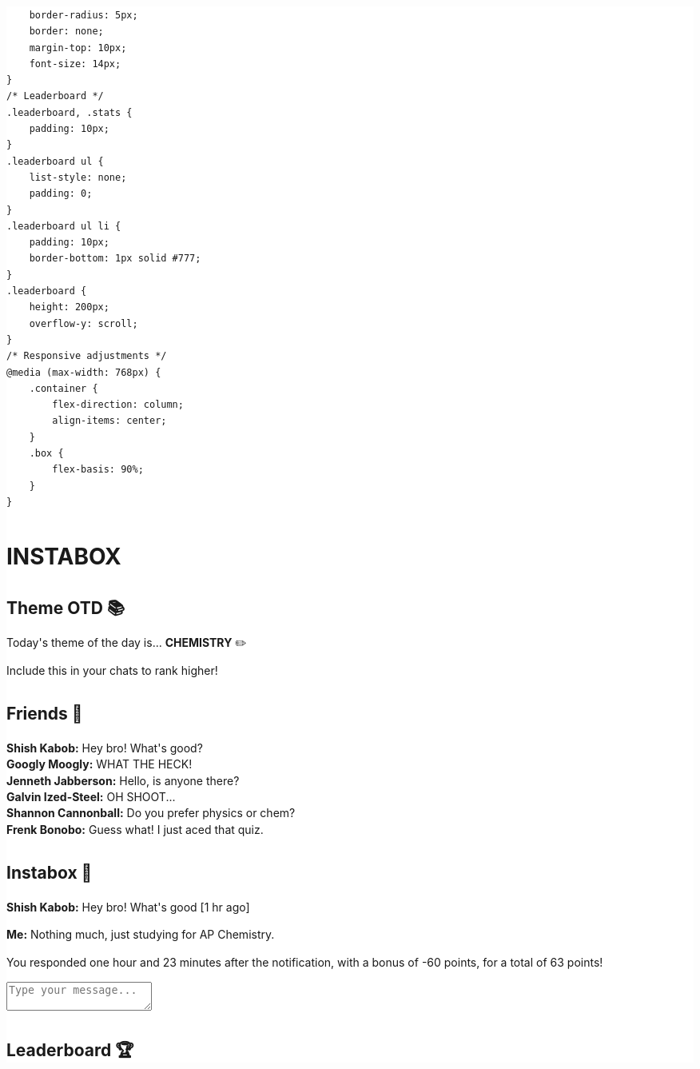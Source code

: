         border-radius: 5px;
        border: none;
        margin-top: 10px;
        font-size: 14px;
    }
    /* Leaderboard */
    .leaderboard, .stats {
        padding: 10px;
    }
    .leaderboard ul {
        list-style: none;
        padding: 0;
    }
    .leaderboard ul li {
        padding: 10px;
        border-bottom: 1px solid #777;
    }
    .leaderboard {
        height: 200px;
        overflow-y: scroll;
    }
    /* Responsive adjustments */
    @media (max-width: 768px) {
        .container {
            flex-direction: column;
            align-items: center;
        }
        .box {
            flex-basis: 90%;
        }
    }
</style>
</head>
<body>
<h1>INSTABOX</h1>
<div class="container">
    <div class="box">
        <h2>Theme OTD 📚</h2>
        <p>Today's theme of the day is... <strong>CHEMISTRY</strong> ✏️</p>
        <p>Include this in your chats to rank higher!</p>
    </div>
    <div class="box">
        <h2>Friends 👥</h2>
        <div class="friends">
            <div><strong>Shish Kabob:</strong> Hey bro! What's good?</div>
            <div><strong>Googly Moogly:</strong> WHAT THE HECK!</div>
            <div><strong>Jenneth Jabberson:</strong> Hello, is anyone there?</div>
            <div><strong>Galvin Ized-Steel:</strong> OH SHOOT...</div>
            <div><strong>Shannon Cannonball:</strong> Do you prefer physics or chem?</div>
            <div><strong>Frenk Bonobo:</strong> Guess what! I just aced that quiz.</div>
        </div>
    </div>
    <div class="box" style="flex-basis: 45%">
        <h2>Instabox 💬</h2>
        <div class="instabox" id="instabox">
            <p><strong>Shish Kabob:</strong> Hey bro! What's good [1 hr ago]</p>
            <p><strong>Me:</strong> Nothing much, just studying for AP Chemistry.</p>
            <p>You responded one hour and 23 minutes after the notification, with a bonus of -60 points, for a total of 63 points!</p>
        </div>
        <textarea id="chatInput" placeholder="Type your message..."></textarea>
    </div>
    <div class="box">
        <h2>Leaderboard 🏆</h2>